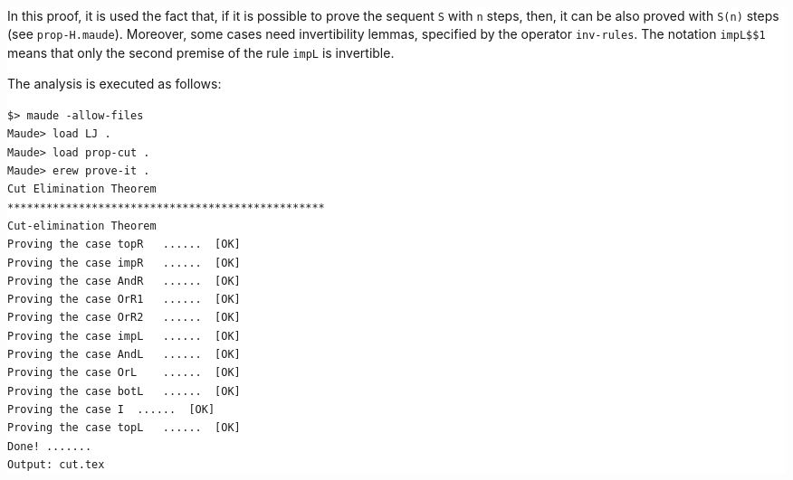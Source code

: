In this proof, it is used the fact that, if it is possible to prove the sequent
`S` with `n` steps, then, it can be also proved with `S(n)` steps (see
`prop-H.maude`). Moreover, some cases need invertibility lemmas, specified by
the operator `inv-rules`. The notation `impL$$1` means that only the second
premise of the rule `impL` is invertible.

The analysis is executed as follows:

```
$> maude -allow-files
Maude> load LJ .
Maude> load prop-cut .
Maude> erew prove-it .
Cut Elimination Theorem
*************************************************
Cut-elimination Theorem
Proving the case topR	......	[OK]
Proving the case impR	......	[OK]
Proving the case AndR	......	[OK]
Proving the case OrR1	......	[OK]
Proving the case OrR2	......	[OK]
Proving the case impL	......	[OK]
Proving the case AndL	......	[OK]
Proving the case OrL	......	[OK]
Proving the case botL	......	[OK]
Proving the case I	......	[OK]
Proving the case topL	......	[OK]
Done! .......
Output: cut.tex
```
